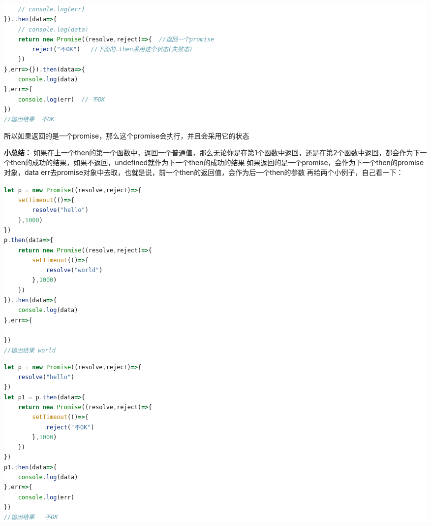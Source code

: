 ```javascript
    // console.log(err)  
}).then(data=>{  
    // console.log(data)
    return new Promise((resolve,reject)=>{	//返回一个promise
        reject("不OK")	//下面的.then采用这个状态(失败态)
    })
},err=>{}).then(data=>{
    console.log(data)
},err=>{
    console.log(err)  // 不OK
})
//输出结果  不OK
```
所以如果返回的是一个promise，那么这个promise会执行，并且会采用它的状态

**小总结：**
如果在上一个then的第一个函数中，返回一个普通值，那么无论你是在第1个函数中返回，还是在第2个函数中返回，都会作为下一个then的成功的结果，如果不返回，undefined就作为下一个then的成功的结果
如果返回的是一个promise，会作为下一个then的promise对象，data err去promise对象中去取，也就是说，前一个then的返回值，会作为后一个then的参数
再给两个小例子，自己看一下：
```javascript
let p = new Promise((resolve,reject)=>{
    setTimeout(()=>{
        resolve("hello")
    },1000)
})
p.then(data=>{
    return new Promise((resolve,reject)=>{
        setTimeout(()=>{
            resolve("world")
        },1000)
    })
}).then(data=>{
    console.log(data)  
},err=>{

})
//输出结果 world

```

```javascript
let p = new Promise((resolve,reject)=>{
    resolve("hello")
})
let p1 = p.then(data=>{
    return new Promise((resolve,reject)=>{
        setTimeout(()=>{
            reject("不OK")
        },1000)
    })
})
p1.then(data=>{
    console.log(data)  
},err=>{
    console.log(err) 
})
//输出结果   不OK

```
